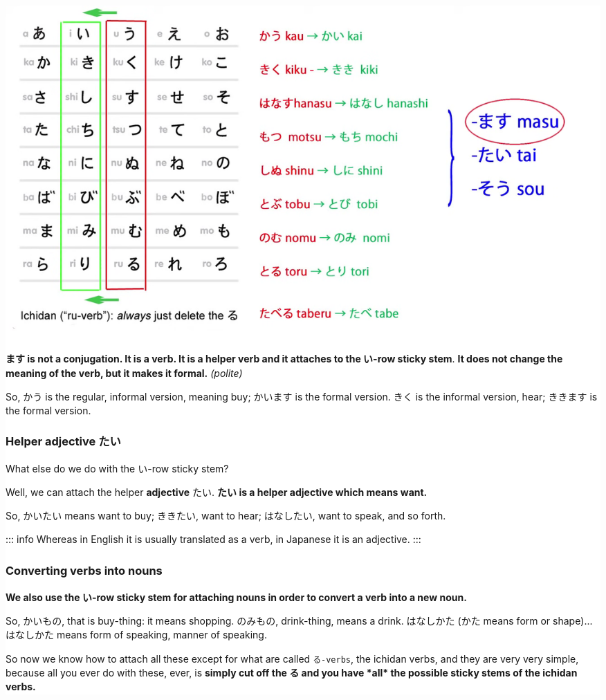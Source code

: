 ![](media/image664.png)

**ます is not a conjugation. It is a verb. It is a helper verb and it attaches to the い-row sticky stem**. **It does not change the meaning of the verb, but it makes it formal.** *(polite)*

So, かう is the regular, informal version, meaning buy; かいます is the formal version. きく is the informal version, hear; ききます is the formal version.

### Helper adjective たい

What else do we do with the い-row sticky stem?

Well, we can attach the helper **adjective** たい. **たい is a helper adjective which means want.**

So, かいたい means want to buy; ききたい, want to hear; はなしたい, want to speak, and so forth.

::: info
Whereas in English it is usually translated as a verb, in Japanese it is an adjective.
:::

### Converting verbs into nouns

**We also use the い-row sticky stem for attaching nouns in order to convert a verb into a new noun.**

So, かいもの, that is buy-thing: it means shopping. のみもの, drink-thing, means a drink. はなしかた (かた means form or shape)... はなしかた means form of speaking, manner of speaking.

So now we know how to attach all these except for what are called <code>る-verbs</code>, the ichidan verbs, and they are very very simple, because all you ever do with these, ever, is **simply cut off the る and you have \*all\* the possible sticky stems of the ichidan verbs.**
